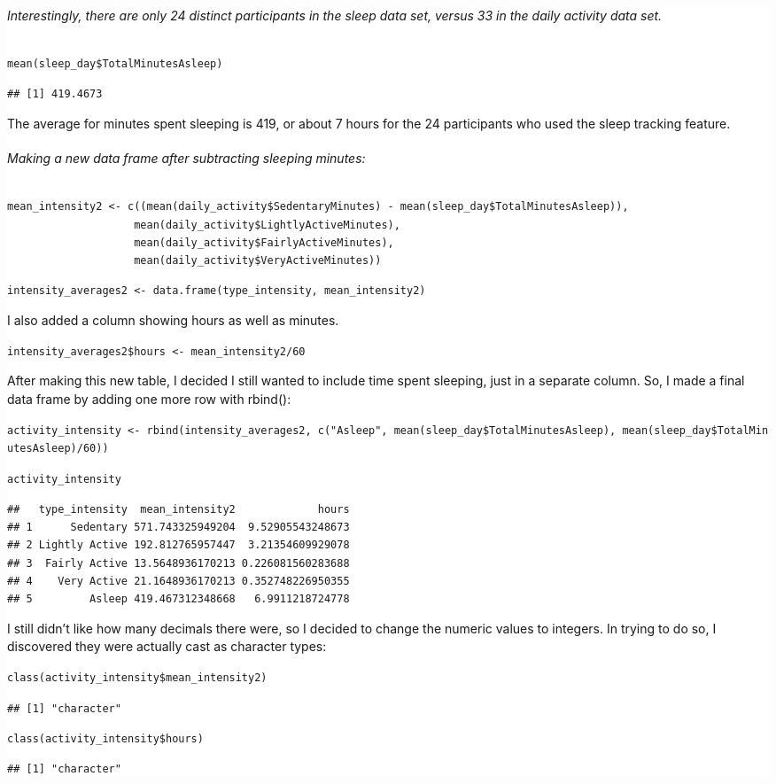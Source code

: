 ###### Interestingly, there are only 24 distinct participants in the sleep data set, versus 33 in the daily activity data set.  

```
mean(sleep_day$TotalMinutesAsleep)
```
```
## [1] 419.4673
```

The average for minutes spent sleeping is 419, or about 7 hours for the 24 participants who used the sleep tracking feature.  

###### Making a new data frame after subtracting sleeping minutes:  

```
mean_intensity2 <- c((mean(daily_activity$SedentaryMinutes) - mean(sleep_day$TotalMinutesAsleep)), 
                    mean(daily_activity$LightlyActiveMinutes),
                    mean(daily_activity$FairlyActiveMinutes),
                    mean(daily_activity$VeryActiveMinutes))
```
```
intensity_averages2 <- data.frame(type_intensity, mean_intensity2)
```

I also added a column showing hours as well as minutes.  

```
intensity_averages2$hours <- mean_intensity2/60
```

After making this new table, I decided I still wanted to include time spent sleeping, just in a separate column. So, I made a final data frame by adding one more row with rbind():  

```
activity_intensity <- rbind(intensity_averages2, c("Asleep", mean(sleep_day$TotalMinutesAsleep), mean(sleep_day$TotalMinutesAsleep)/60))
```
```
activity_intensity
```
```
##   type_intensity  mean_intensity2             hours
## 1      Sedentary 571.743325949204  9.52905543248673
## 2 Lightly Active 192.812765957447  3.21354609929078
## 3  Fairly Active 13.5648936170213 0.226081560283688
## 4    Very Active 21.1648936170213 0.352748226950355
## 5         Asleep 419.467312348668   6.9911218724778
```

I still didn’t like how many decimals there were, so I decided to change the numeric values to integers. In trying to do so, I discovered they were actually cast as character types:    

```
class(activity_intensity$mean_intensity2)
```
```
## [1] "character"
```
```
class(activity_intensity$hours)
```
```
## [1] "character"
```
